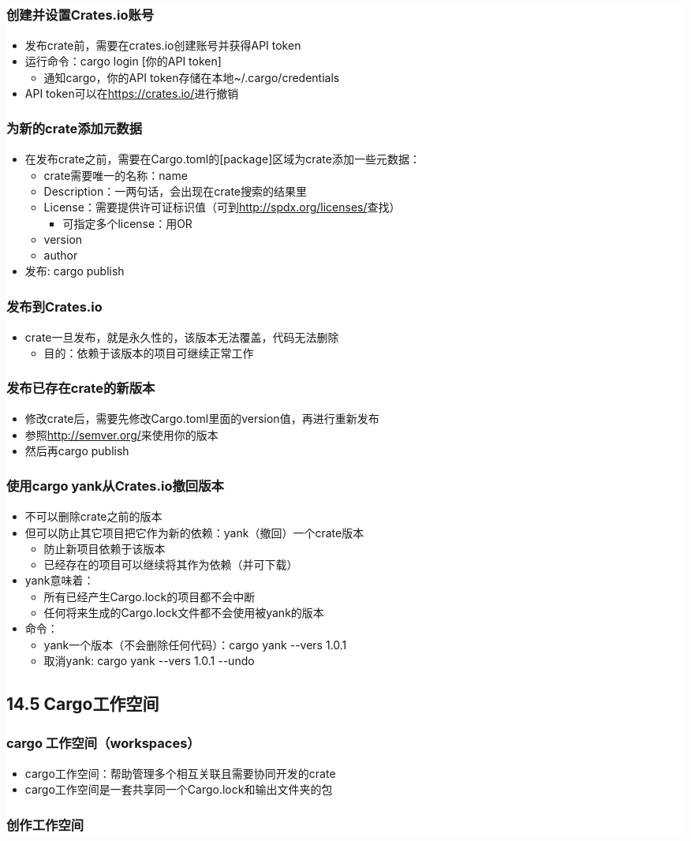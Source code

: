 ### 创建并设置Crates.io账号

* 发布crate前，需要在crates.io创建账号并获得API token
* 运行命令：cargo login [你的API token]
  * 通知cargo，你的API token存储在本地~/.cargo/credentials
* API token可以在<https://crates.io/>进行撤销

### 为新的crate添加元数据

* 在发布crate之前，需要在Cargo.toml的[package]区域为crate添加一些元数据：
  * crate需要唯一的名称：name
  * Description：一两句话，会出现在crate搜索的结果里
  * License：需要提供许可证标识值（可到<http://spdx.org/licenses/>查找）
    * 可指定多个license：用OR
  * version
  * author
* 发布: cargo publish

### 发布到Crates.io

* crate一旦发布，就是永久性的，该版本无法覆盖，代码无法删除
  * 目的：依赖于该版本的项目可继续正常工作

### 发布已存在crate的新版本

* 修改crate后，需要先修改Cargo.toml里面的version值，再进行重新发布
* 参照<http://semver.org/>来使用你的版本
* 然后再cargo publish

### 使用cargo yank从Crates.io撤回版本

* 不可以删除crate之前的版本
* 但可以防止其它项目把它作为新的依赖：yank（撤回）一个crate版本
  * 防止新项目依赖于该版本
  * 已经存在的项目可以继续将其作为依赖（并可下载）
* yank意味着：
  * 所有已经产生Cargo.lock的项目都不会中断
  * 任何将来生成的Cargo.lock文件都不会使用被yank的版本
* 命令：
  * yank一个版本（不会删除任何代码）：cargo yank --vers 1.0.1
  * 取消yank: cargo yank --vers 1.0.1 --undo

## 14.5 Cargo工作空间

### cargo 工作空间（workspaces）

* cargo工作空间：帮助管理多个相互关联且需要协同开发的crate
* cargo工作空间是一套共享同一个Cargo.lock和输出文件夹的包

### 创作工作空间
